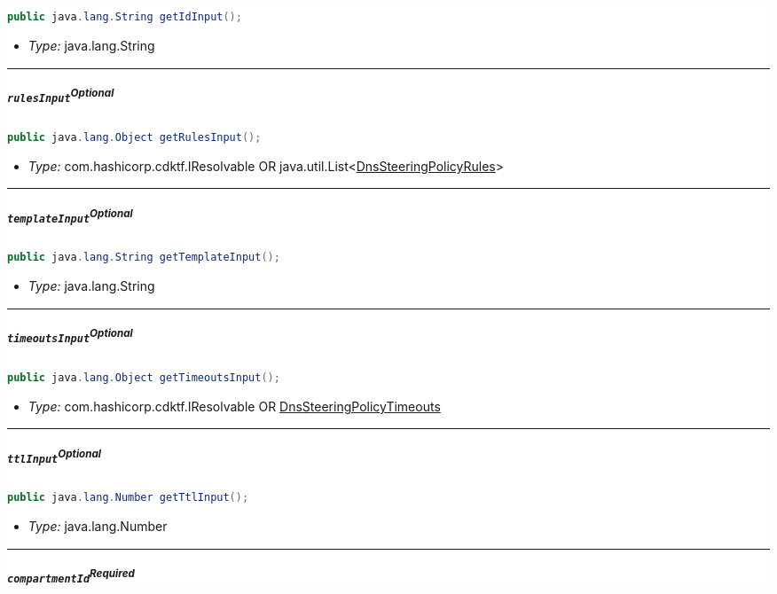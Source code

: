 ```java
public java.lang.String getIdInput();
```

- *Type:* java.lang.String

---

##### `rulesInput`<sup>Optional</sup> <a name="rulesInput" id="rhizo-co-terraform-provider-oci.dnsSteeringPolicy.DnsSteeringPolicy.property.rulesInput"></a>

```java
public java.lang.Object getRulesInput();
```

- *Type:* com.hashicorp.cdktf.IResolvable OR java.util.List<<a href="#rhizo-co-terraform-provider-oci.dnsSteeringPolicy.DnsSteeringPolicyRules">DnsSteeringPolicyRules</a>>

---

##### `templateInput`<sup>Optional</sup> <a name="templateInput" id="rhizo-co-terraform-provider-oci.dnsSteeringPolicy.DnsSteeringPolicy.property.templateInput"></a>

```java
public java.lang.String getTemplateInput();
```

- *Type:* java.lang.String

---

##### `timeoutsInput`<sup>Optional</sup> <a name="timeoutsInput" id="rhizo-co-terraform-provider-oci.dnsSteeringPolicy.DnsSteeringPolicy.property.timeoutsInput"></a>

```java
public java.lang.Object getTimeoutsInput();
```

- *Type:* com.hashicorp.cdktf.IResolvable OR <a href="#rhizo-co-terraform-provider-oci.dnsSteeringPolicy.DnsSteeringPolicyTimeouts">DnsSteeringPolicyTimeouts</a>

---

##### `ttlInput`<sup>Optional</sup> <a name="ttlInput" id="rhizo-co-terraform-provider-oci.dnsSteeringPolicy.DnsSteeringPolicy.property.ttlInput"></a>

```java
public java.lang.Number getTtlInput();
```

- *Type:* java.lang.Number

---

##### `compartmentId`<sup>Required</sup> <a name="compartmentId" id="rhizo-co-terraform-provider-oci.dnsSteeringPolicy.DnsSteeringPolicy.property.compartmentId"></a>
